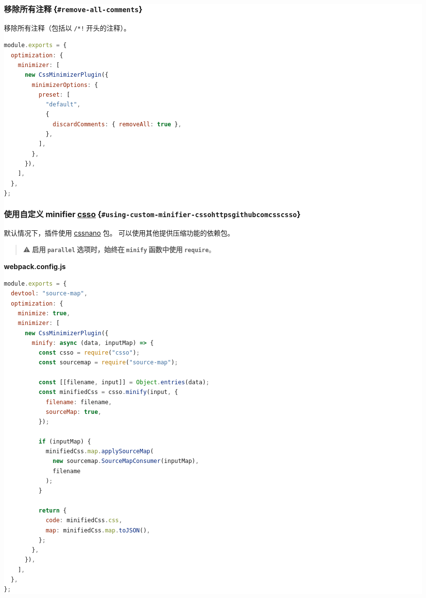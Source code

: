 ### 移除所有注释 {`#remove-all-comments`}

移除所有注释（包括以 `/*!` 开头的注释）。

```js
module.exports = {
  optimization: {
    minimizer: [
      new CssMinimizerPlugin({
        minimizerOptions: {
          preset: [
            "default",
            {
              discardComments: { removeAll: true },
            },
          ],
        },
      }),
    ],
  },
};
```

### 使用自定义 minifier [csso](https://github.com/css/csso) {`#using-custom-minifier-cssohttpsgithubcomcsscsso`}

默认情况下，插件使用 [cssnano](https://github.com/cssnano/cssnano) 包。
可以使用其他提供压缩功能的依赖包。

> ⚠️ **启用 `parallel` 选项时，始终在 `minify` 函数中使用 `require`**。

**webpack.config.js**

```js
module.exports = {
  devtool: "source-map",
  optimization: {
    minimize: true,
    minimizer: [
      new CssMinimizerPlugin({
        minify: async (data, inputMap) => {
          const csso = require("csso");
          const sourcemap = require("source-map");

          const [[filename, input]] = Object.entries(data);
          const minifiedCss = csso.minify(input, {
            filename: filename,
            sourceMap: true,
          });

          if (inputMap) {
            minifiedCss.map.applySourceMap(
              new sourcemap.SourceMapConsumer(inputMap),
              filename
            );
          }

          return {
            code: minifiedCss.css,
            map: minifiedCss.map.toJSON(),
          };
        },
      }),
    ],
  },
};
```

[npm]: https://img.shields.io/npm/v/css-minimizer-webpack-plugin.svg
[npm-url]: https://npmjs.com/package/css-minimizer-webpack-plugin
[node]: https://img.shields.io/node/v/css-minimizer-webpack-plugin.svg
[node-url]: https://nodejs.org
[deps]: https://david-dm.org/webpack-contrib/css-minimizer-webpack-plugin.svg
[deps-url]: https://david-dm.org/webpack-contrib/css-minimizer-webpack-plugin
[tests]: https://github.com/webpack-contrib/css-minimizer-webpack-plugin/workflows/css-minimizer-webpack-plugin/badge.svg
[tests-url]: https://github.com/webpack-contrib/css-minimizer-webpack-plugin/actions
[cover]: https://codecov.io/gh/webpack-contrib/css-minimizer-webpack-plugin/branch/master/graph/badge.svg
[cover-url]: https://codecov.io/gh/webpack-contrib/css-minimizer-webpack-plugin
[chat]: https://img.shields.io/badge/gitter-webpack%2Fwebpack-brightgreen.svg
[chat-url]: https://gitter.im/webpack/webpack
[size]: https://packagephobia.now.sh/badge?p=css-minimizer-webpack-plugin
[size-url]: https://packagephobia.now.sh/result?p=css-minimizer-webpack-plugin